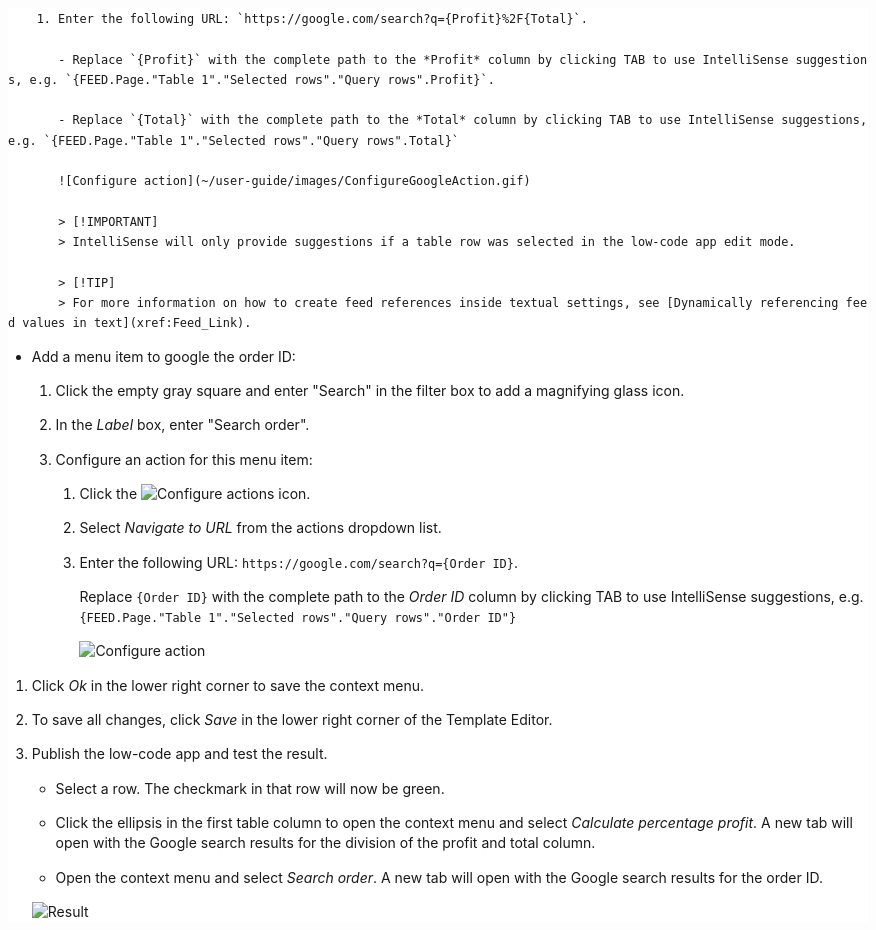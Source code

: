         1. Enter the following URL: `https://google.com/search?q={Profit}%2F{Total}`.

           - Replace `{Profit}` with the complete path to the *Profit* column by clicking TAB to use IntelliSense suggestions, e.g. `{FEED.Page."Table 1"."Selected rows"."Query rows".Profit}`.

           - Replace `{Total}` with the complete path to the *Total* column by clicking TAB to use IntelliSense suggestions, e.g. `{FEED.Page."Table 1"."Selected rows"."Query rows".Total}`

           ![Configure action](~/user-guide/images/ConfigureGoogleAction.gif)

           > [!IMPORTANT]
           > IntelliSense will only provide suggestions if a table row was selected in the low-code app edit mode.

           > [!TIP]
           > For more information on how to create feed references inside textual settings, see [Dynamically referencing feed values in text](xref:Feed_Link).

   - Add a menu item to google the order ID:

     1. Click the empty gray square and enter "Search" in the filter box to add a magnifying glass icon.

     1. In the *Label* box, enter "Search order".

     1. Configure an action for this menu item:

        1. Click the ![Configure actions](~/user-guide/images/Configure_Actions.png) icon.

        1. Select *Navigate to URL* from the actions dropdown list.

        1. Enter the following URL: `https://google.com/search?q={Order ID}`.

           Replace `{Order ID}` with the complete path to the *Order ID* column by clicking TAB to use IntelliSense suggestions, e.g. `{FEED.Page."Table 1"."Selected rows"."Query rows"."Order ID"}`

           ![Configure action](~/user-guide/images/ConfigureGoogleAction2.gif)

1. Click *Ok* in the lower right corner to save the context menu.

1. To save all changes, click *Save* in the lower right corner of the Template Editor.

1. Publish the low-code app and test the result.

   - Select a row. The checkmark in that row will now be green.

   - Click the ellipsis in the first table column to open the context menu and select  *Calculate percentage profit*. A new tab will open with the Google search results for the division of the profit and total column.

   - Open the context menu and select *Search order*. A new tab will open with the Google search results for the order ID.

   ![Result](~/user-guide/images/TableResult.png)
